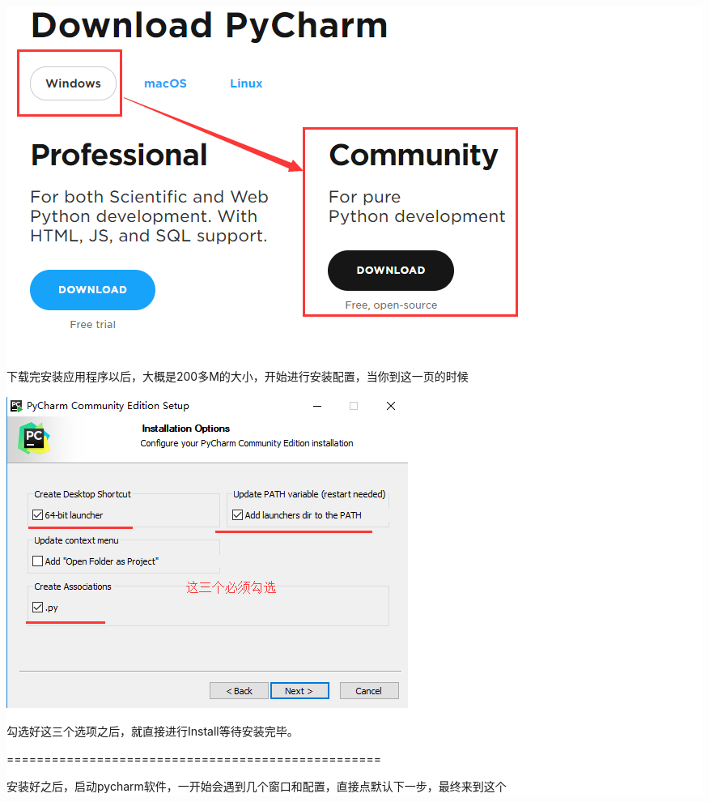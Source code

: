 ![1563020698649](assets/1563020698649.png)

下载完安装应用程序以后，大概是200多M的大小，开始进行安装配置，当你到这一页的时候

![1563020911938](assets/1563020911938.png)

勾选好这三个选项之后，就直接进行Install等待安装完毕。

==================================================

安装好之后，启动pycharm软件，一开始会遇到几个窗口和配置，直接点默认下一步，最终来到这个
